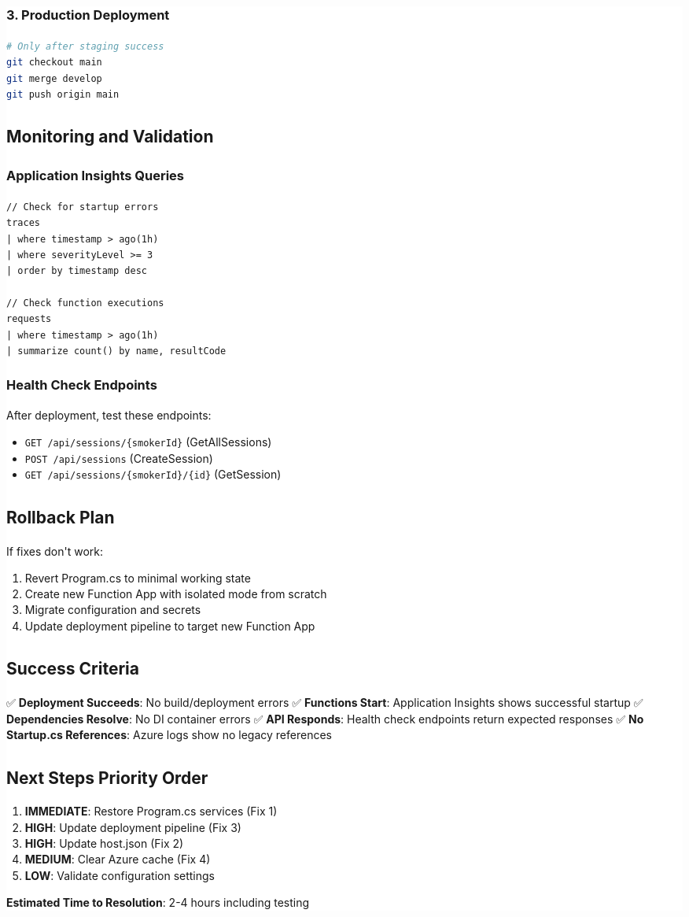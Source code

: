 ### 3. Production Deployment
```bash
# Only after staging success
git checkout main
git merge develop
git push origin main
```

## Monitoring and Validation

### Application Insights Queries
```kusto
// Check for startup errors
traces
| where timestamp > ago(1h)
| where severityLevel >= 3
| order by timestamp desc

// Check function executions
requests
| where timestamp > ago(1h)
| summarize count() by name, resultCode
```

### Health Check Endpoints
After deployment, test these endpoints:
- `GET /api/sessions/{smokerId}` (GetAllSessions)
- `POST /api/sessions` (CreateSession)
- `GET /api/sessions/{smokerId}/{id}` (GetSession)

## Rollback Plan

If fixes don't work:
1. Revert Program.cs to minimal working state
2. Create new Function App with isolated mode from scratch
3. Migrate configuration and secrets
4. Update deployment pipeline to target new Function App

## Success Criteria

✅ **Deployment Succeeds**: No build/deployment errors
✅ **Functions Start**: Application Insights shows successful startup
✅ **Dependencies Resolve**: No DI container errors
✅ **API Responds**: Health check endpoints return expected responses
✅ **No Startup.cs References**: Azure logs show no legacy references

## Next Steps Priority Order

1. **IMMEDIATE**: Restore Program.cs services (Fix 1)
2. **HIGH**: Update deployment pipeline (Fix 3)  
3. **HIGH**: Update host.json (Fix 2)
4. **MEDIUM**: Clear Azure cache (Fix 4)
5. **LOW**: Validate configuration settings

**Estimated Time to Resolution**: 2-4 hours including testing